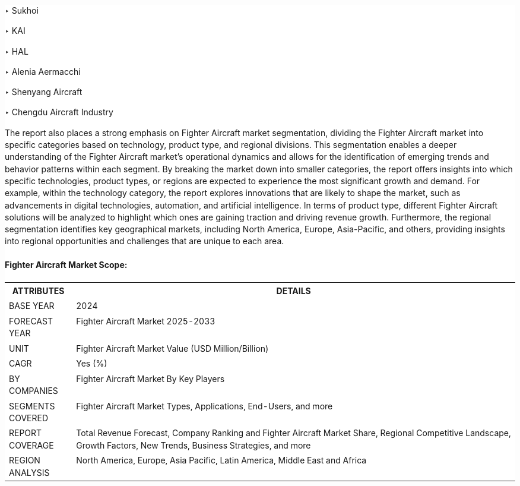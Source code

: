 ‣ Sukhoi

‣ KAI

‣ HAL

‣ Alenia Aermacchi

‣ Shenyang Aircraft

‣ Chengdu Aircraft Industry

The report also places a strong emphasis on Fighter Aircraft market segmentation, dividing the Fighter Aircraft market into specific categories based on technology, product type, and regional divisions. This segmentation enables a deeper understanding of the Fighter Aircraft market’s operational dynamics and allows for the identification of emerging trends and behavior patterns within each segment. By breaking the market down into smaller categories, the report offers insights into which specific technologies, product types, or regions are expected to experience the most significant growth and demand. For example, within the technology category, the report explores innovations that are likely to shape the market, such as advancements in digital technologies, automation, and artificial intelligence. In terms of product type, different Fighter Aircraft solutions will be analyzed to highlight which ones are gaining traction and driving revenue growth. Furthermore, the regional segmentation identifies key geographical markets, including North America, Europe, Asia-Pacific, and others, providing insights into regional opportunities and challenges that are unique to each area.

<h4>Fighter Aircraft Market Scope:</h4>
<table>
<tr>
<th>ATTRIBUTES</th>
<th>DETAILS</th>
</tr>
<tr>
<td>BASE YEAR</td>
<td>2024</td>
</tr>
<tr>
<td>FORECAST YEAR</td>
<td>Fighter Aircraft Market 2025-2033</td>
</tr>
<tr>
<td>UNIT</td>
<td>Fighter Aircraft Market Value (USD Million/Billion)</td>
<tr>
<td>CAGR</td>
<td>Yes (%)</td>
</tr>
</tr>
<tr>
<td>BY COMPANIES</td>
<td>Fighter Aircraft Market By Key Players</td>
</tr>
<tr>
<td>SEGMENTS COVERED</td>
<td>Fighter Aircraft Market Types, Applications, End-Users, and more</td>
</tr>
<tr>
<td>REPORT COVERAGE</td>
<td>Total Revenue Forecast, Company Ranking and Fighter Aircraft Market Share, Regional Competitive Landscape, Growth Factors, New Trends, Business Strategies, and more</td>
</tr>
<tr>
<td>REGION ANALYSIS</td>
<td>North America, Europe, Asia Pacific, Latin America, Middle East and Africa</td>
</tr>
</table>
